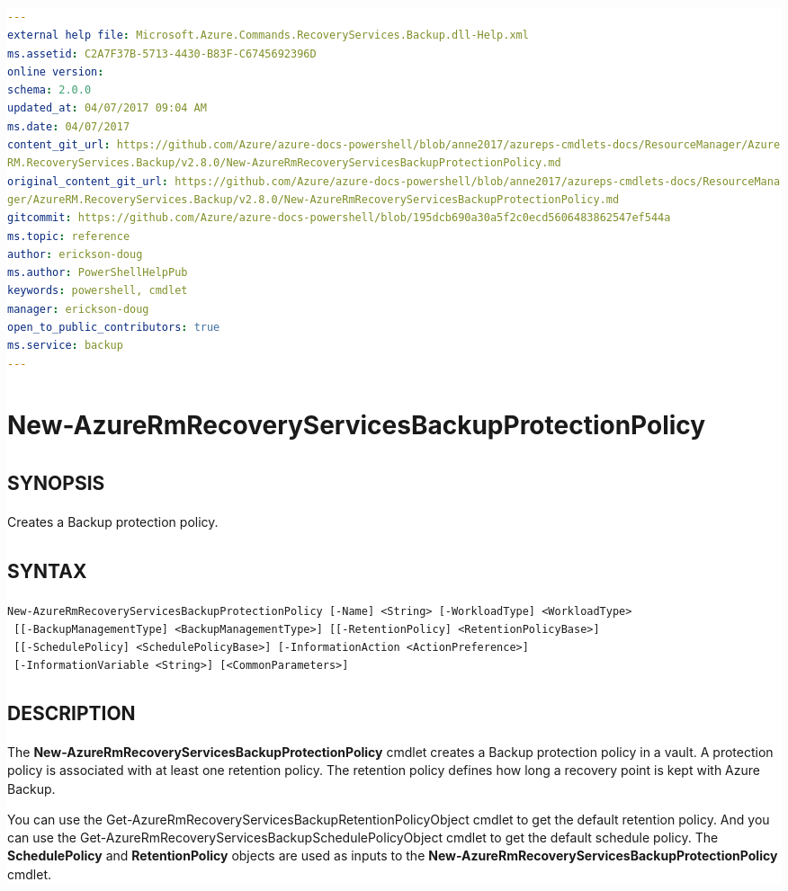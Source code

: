 ```yaml
---
external help file: Microsoft.Azure.Commands.RecoveryServices.Backup.dll-Help.xml
ms.assetid: C2A7F37B-5713-4430-B83F-C6745692396D
online version:
schema: 2.0.0
updated_at: 04/07/2017 09:04 AM
ms.date: 04/07/2017
content_git_url: https://github.com/Azure/azure-docs-powershell/blob/anne2017/azureps-cmdlets-docs/ResourceManager/AzureRM.RecoveryServices.Backup/v2.8.0/New-AzureRmRecoveryServicesBackupProtectionPolicy.md
original_content_git_url: https://github.com/Azure/azure-docs-powershell/blob/anne2017/azureps-cmdlets-docs/ResourceManager/AzureRM.RecoveryServices.Backup/v2.8.0/New-AzureRmRecoveryServicesBackupProtectionPolicy.md
gitcommit: https://github.com/Azure/azure-docs-powershell/blob/195dcb690a30a5f2c0ecd5606483862547ef544a
ms.topic: reference
author: erickson-doug
ms.author: PowerShellHelpPub
keywords: powershell, cmdlet
manager: erickson-doug
open_to_public_contributors: true
ms.service: backup
---
```


# New-AzureRmRecoveryServicesBackupProtectionPolicy

## SYNOPSIS
Creates a Backup protection policy.

## SYNTAX

```
New-AzureRmRecoveryServicesBackupProtectionPolicy [-Name] <String> [-WorkloadType] <WorkloadType>
 [[-BackupManagementType] <BackupManagementType>] [[-RetentionPolicy] <RetentionPolicyBase>]
 [[-SchedulePolicy] <SchedulePolicyBase>] [-InformationAction <ActionPreference>]
 [-InformationVariable <String>] [<CommonParameters>]
```

## DESCRIPTION
The **New-AzureRmRecoveryServicesBackupProtectionPolicy** cmdlet creates a Backup protection policy in a vault.
A protection policy is associated with at least one retention policy.
The retention policy defines how long a recovery point is kept with Azure Backup.

You can use the Get-AzureRmRecoveryServicesBackupRetentionPolicyObject cmdlet to get the default retention policy.
And you can use the Get-AzureRmRecoveryServicesBackupSchedulePolicyObject cmdlet to get the default schedule policy.
The **SchedulePolicy** and **RetentionPolicy** objects are used as inputs to the **New-AzureRmRecoveryServicesBackupProtectionPolicy** cmdlet.
